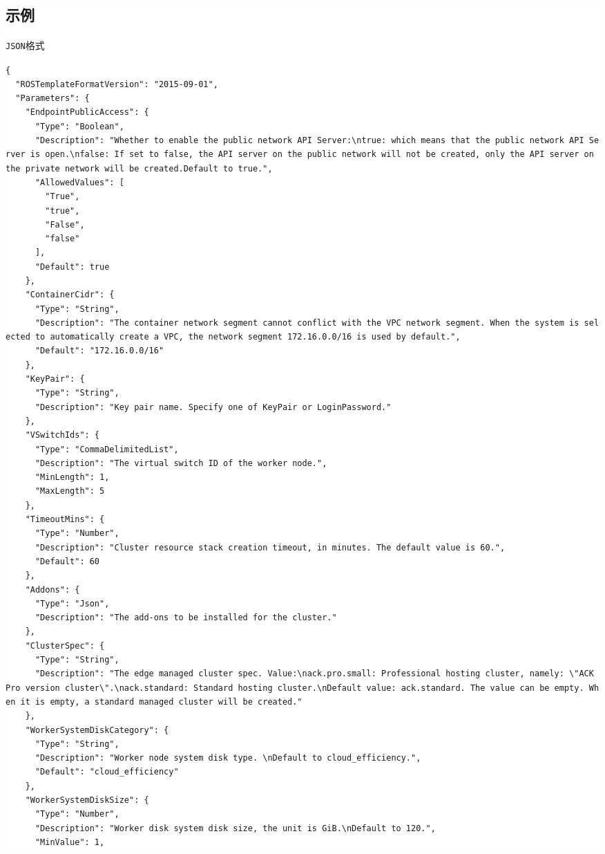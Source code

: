 ## 示例

`JSON`格式

```
{
  "ROSTemplateFormatVersion": "2015-09-01",
  "Parameters": {
    "EndpointPublicAccess": {
      "Type": "Boolean",
      "Description": "Whether to enable the public network API Server:\ntrue: which means that the public network API Server is open.\nfalse: If set to false, the API server on the public network will not be created, only the API server on the private network will be created.Default to true.",
      "AllowedValues": [
        "True",
        "true",
        "False",
        "false"
      ],
      "Default": true
    },
    "ContainerCidr": {
      "Type": "String",
      "Description": "The container network segment cannot conflict with the VPC network segment. When the system is selected to automatically create a VPC, the network segment 172.16.0.0/16 is used by default.",
      "Default": "172.16.0.0/16"
    },
    "KeyPair": {
      "Type": "String",
      "Description": "Key pair name. Specify one of KeyPair or LoginPassword."
    },
    "VSwitchIds": {
      "Type": "CommaDelimitedList",
      "Description": "The virtual switch ID of the worker node.",
      "MinLength": 1,
      "MaxLength": 5
    },
    "TimeoutMins": {
      "Type": "Number",
      "Description": "Cluster resource stack creation timeout, in minutes. The default value is 60.",
      "Default": 60
    },
    "Addons": {
      "Type": "Json",
      "Description": "The add-ons to be installed for the cluster."
    },
    "ClusterSpec": {
      "Type": "String",
      "Description": "The edge managed cluster spec. Value:\nack.pro.small: Professional hosting cluster, namely: \"ACK Pro version cluster\".\nack.standard: Standard hosting cluster.\nDefault value: ack.standard. The value can be empty. When it is empty, a standard managed cluster will be created."
    },
    "WorkerSystemDiskCategory": {
      "Type": "String",
      "Description": "Worker node system disk type. \nDefault to cloud_efficiency.",
      "Default": "cloud_efficiency"
    },
    "WorkerSystemDiskSize": {
      "Type": "Number",
      "Description": "Worker disk system disk size, the unit is GiB.\nDefault to 120.",
      "MinValue": 1,
```